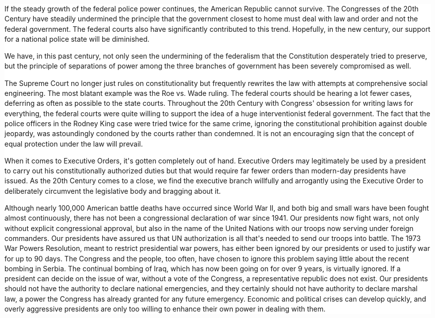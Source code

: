 If the steady growth of the federal police power continues, the
American Republic cannot survive.  The Congresses of the 20th Century
have steadily undermined the principle that the government closest to
home must deal with law and order and not the federal government.  The
federal courts also have significantly contributed to this trend.
Hopefully, in the new century, our support for a national police state
will be diminished.

We have, in this past century, not only seen the undermining of the
federalism that the Constitution desperately tried to preserve, but
the principle of separations of power among the three branches of
government has been severely compromised as well.

The Supreme Court no longer just rules on constitutionality but
frequently rewrites the law with attempts at comprehensive social
engineering.  The most blatant example was the Roe vs. Wade ruling.
The federal courts should be hearing a lot fewer cases, deferring as
often as possible to the state courts.  Throughout the 20th Century
with Congress' obsession for writing laws for everything, the federal
courts were quite willing to support the idea of a huge
interventionist federal government.  The fact that the police officers
in the Rodney King case were tried twice for the same crime, ignoring
the constitutional prohibition against double jeopardy, was
astoundingly condoned by the courts rather than condemned.  It is not
an encouraging sign that the concept of equal protection under the law
will prevail.

When it comes to Executive Orders, it's gotten completely out of hand.
Executive Orders may legitimately be used by a president to carry out
his constitutionally authorized duties but that would require far
fewer orders than modern-day presidents have issued.  As the 20th
Century comes to a close, we find the executive branch willfully and
arrogantly using the Executive Order to deliberately circumvent the
legislative body and bragging about it.

Although nearly 100,000 American battle deaths have occurred since
World War II, and both big and small wars have been fought almost
continuously, there has not been a congressional declaration of war
since 1941.  Our presidents now fight wars, not only without explicit
congressional approval, but also in the name of the United Nations
with our troops now serving under foreign commanders.  Our presidents
have assured us that UN authorization is all that's needed to send our
troops into battle.  The 1973 War Powers Resolution, meant to restrict
presidential war powers, has either been ignored by our presidents or
used to justify war for up to 90 days.  The Congress and the people,
too often, have chosen to ignore this problem saying little about the
recent bombing in Serbia.  The continual bombing of Iraq, which has
now been going on for over 9 years, is virtually ignored.  If a
president can decide on the issue of war, without a vote of the
Congress, a representative republic does not exist.  Our presidents
should not have the authority to declare national emergencies, and
they certainly should not have authority to declare marshal law, a
power the Congress has already granted for any future emergency.
Economic and political crises can develop quickly, and overly
aggressive presidents are only too willing to enhance their own power
in dealing with them.
